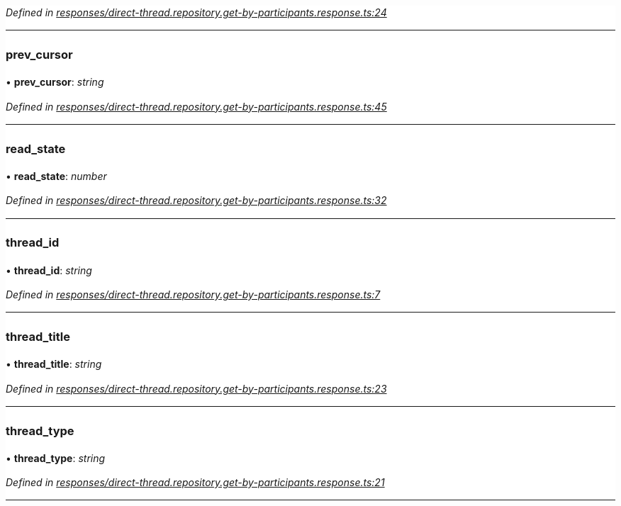 *Defined in [responses/direct-thread.repository.get-by-participants.response.ts:24](https://github.com/dilame/instagram-private-api/blob/01eb399/src/responses/direct-thread.repository.get-by-participants.response.ts#L24)*

___

###  prev_cursor

• **prev_cursor**: *string*

*Defined in [responses/direct-thread.repository.get-by-participants.response.ts:45](https://github.com/dilame/instagram-private-api/blob/01eb399/src/responses/direct-thread.repository.get-by-participants.response.ts#L45)*

___

###  read_state

• **read_state**: *number*

*Defined in [responses/direct-thread.repository.get-by-participants.response.ts:32](https://github.com/dilame/instagram-private-api/blob/01eb399/src/responses/direct-thread.repository.get-by-participants.response.ts#L32)*

___

###  thread_id

• **thread_id**: *string*

*Defined in [responses/direct-thread.repository.get-by-participants.response.ts:7](https://github.com/dilame/instagram-private-api/blob/01eb399/src/responses/direct-thread.repository.get-by-participants.response.ts#L7)*

___

###  thread_title

• **thread_title**: *string*

*Defined in [responses/direct-thread.repository.get-by-participants.response.ts:23](https://github.com/dilame/instagram-private-api/blob/01eb399/src/responses/direct-thread.repository.get-by-participants.response.ts#L23)*

___

###  thread_type

• **thread_type**: *string*

*Defined in [responses/direct-thread.repository.get-by-participants.response.ts:21](https://github.com/dilame/instagram-private-api/blob/01eb399/src/responses/direct-thread.repository.get-by-participants.response.ts#L21)*

___
